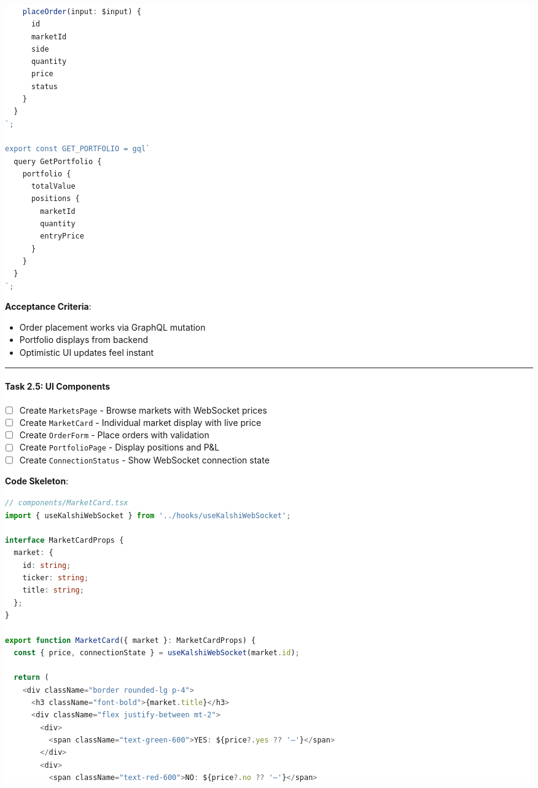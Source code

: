 ```typescript
    placeOrder(input: $input) {
      id
      marketId
      side
      quantity
      price
      status
    }
  }
`;

export const GET_PORTFOLIO = gql`
  query GetPortfolio {
    portfolio {
      totalValue
      positions {
        marketId
        quantity
        entryPrice
      }
    }
  }
`;
```

**Acceptance Criteria**:
- Order placement works via GraphQL mutation
- Portfolio displays from backend
- Optimistic UI updates feel instant

---

#### Task 2.5: UI Components
- [ ] Create `MarketsPage` - Browse markets with WebSocket prices
- [ ] Create `MarketCard` - Individual market display with live price
- [ ] Create `OrderForm` - Place orders with validation
- [ ] Create `PortfolioPage` - Display positions and P&L
- [ ] Create `ConnectionStatus` - Show WebSocket connection state

**Code Skeleton**:
```typescript
// components/MarketCard.tsx
import { useKalshiWebSocket } from '../hooks/useKalshiWebSocket';

interface MarketCardProps {
  market: {
    id: string;
    ticker: string;
    title: string;
  };
}

export function MarketCard({ market }: MarketCardProps) {
  const { price, connectionState } = useKalshiWebSocket(market.id);

  return (
    <div className="border rounded-lg p-4">
      <h3 className="font-bold">{market.title}</h3>
      <div className="flex justify-between mt-2">
        <div>
          <span className="text-green-600">YES: ${price?.yes ?? '—'}</span>
        </div>
        <div>
          <span className="text-red-600">NO: ${price?.no ?? '—'}</span>
```